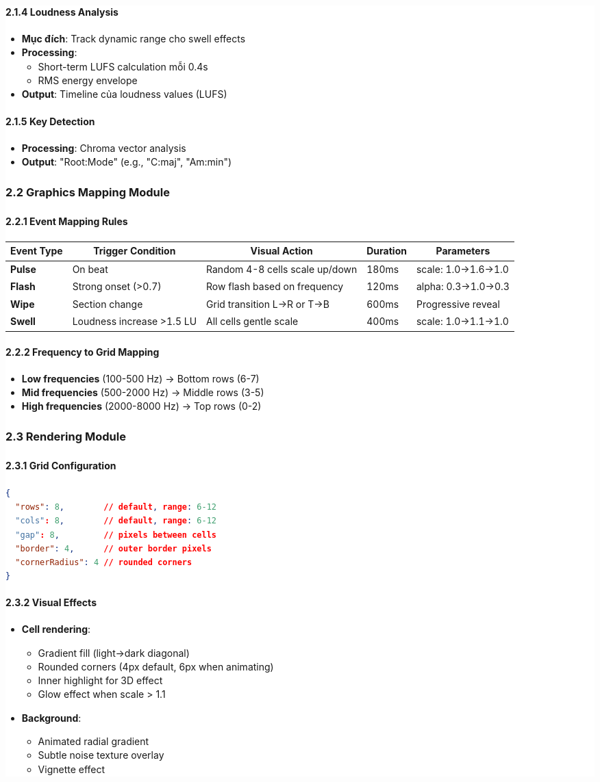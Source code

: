 #### 2.1.4 Loudness Analysis
- **Mục đích**: Track dynamic range cho swell effects
- **Processing**:
  - Short-term LUFS calculation mỗi 0.4s
  - RMS energy envelope
- **Output**: Timeline của loudness values (LUFS)

#### 2.1.5 Key Detection
- **Processing**: Chroma vector analysis
- **Output**: "Root:Mode" (e.g., "C:maj", "Am:min")

### 2.2 Graphics Mapping Module

#### 2.2.1 Event Mapping Rules

| Event Type | Trigger Condition | Visual Action | Duration | Parameters |
|------------|------------------|---------------|----------|------------|
| **Pulse** | On beat | Random 4-8 cells scale up/down | 180ms | scale: 1.0→1.6→1.0 |
| **Flash** | Strong onset (>0.7) | Row flash based on frequency | 120ms | alpha: 0.3→1.0→0.3 |
| **Wipe** | Section change | Grid transition L→R or T→B | 600ms | Progressive reveal |
| **Swell** | Loudness increase >1.5 LU | All cells gentle scale | 400ms | scale: 1.0→1.1→1.0 |

#### 2.2.2 Frequency to Grid Mapping
- **Low frequencies** (100-500 Hz) → Bottom rows (6-7)
- **Mid frequencies** (500-2000 Hz) → Middle rows (3-5)
- **High frequencies** (2000-8000 Hz) → Top rows (0-2)

### 2.3 Rendering Module

#### 2.3.1 Grid Configuration
```json
{
  "rows": 8,        // default, range: 6-12
  "cols": 8,        // default, range: 6-12
  "gap": 8,         // pixels between cells
  "border": 4,      // outer border pixels
  "cornerRadius": 4 // rounded corners
}
```

#### 2.3.2 Visual Effects
- **Cell rendering**:
  - Gradient fill (light→dark diagonal)
  - Rounded corners (4px default, 6px when animating)
  - Inner highlight for 3D effect
  - Glow effect when scale > 1.1

- **Background**:
  - Animated radial gradient
  - Subtle noise texture overlay
  - Vignette effect
